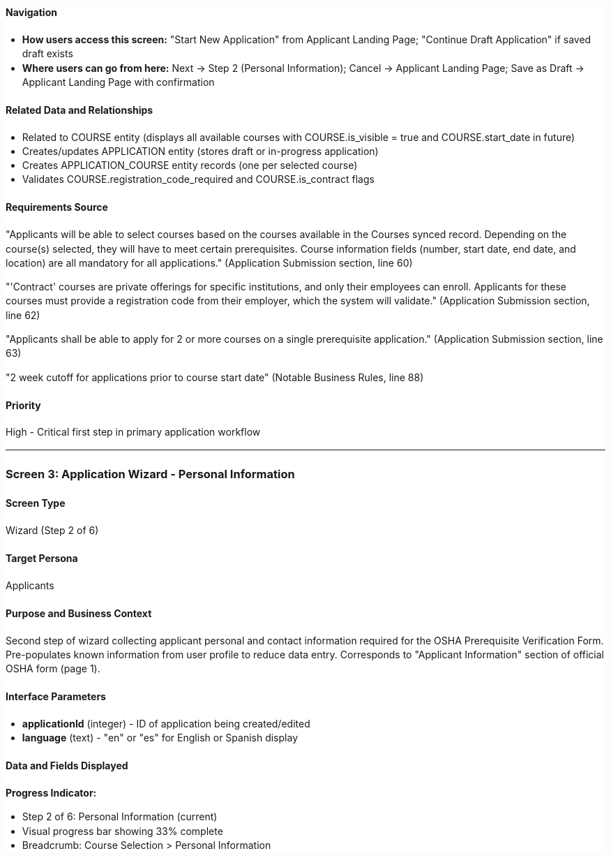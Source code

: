#### Navigation
- **How users access this screen:** "Start New Application" from Applicant Landing Page; "Continue Draft Application" if saved draft exists
- **Where users can go from here:** Next → Step 2 (Personal Information); Cancel → Applicant Landing Page; Save as Draft → Applicant Landing Page with confirmation

#### Related Data and Relationships
- Related to COURSE entity (displays all available courses with COURSE.is_visible = true and COURSE.start_date in future)
- Creates/updates APPLICATION entity (stores draft or in-progress application)
- Creates APPLICATION_COURSE entity records (one per selected course)
- Validates COURSE.registration_code_required and COURSE.is_contract flags

#### Requirements Source
"Applicants will be able to select courses based on the courses available in the Courses synced record. Depending on the course(s) selected, they will have to meet certain prerequisites. Course information fields (number, start date, end date, and location) are all mandatory for all applications." (Application Submission section, line 60)

"'Contract' courses are private offerings for specific institutions, and only their employees can enroll. Applicants for these courses must provide a registration code from their employer, which the system will validate." (Application Submission section, line 62)

"Applicants shall be able to apply for 2 or more courses on a single prerequisite application." (Application Submission section, line 63)

"2 week cutoff for applications prior to course start date" (Notable Business Rules, line 88)

#### Priority
High - Critical first step in primary application workflow

---

### Screen 3: Application Wizard - Personal Information

#### Screen Type
Wizard (Step 2 of 6)

#### Target Persona
Applicants

#### Purpose and Business Context
Second step of wizard collecting applicant personal and contact information required for the OSHA Prerequisite Verification Form. Pre-populates known information from user profile to reduce data entry. Corresponds to "Applicant Information" section of official OSHA form (page 1).

#### Interface Parameters
- **applicationId** (integer) - ID of application being created/edited
- **language** (text) - "en" or "es" for English or Spanish display

#### Data and Fields Displayed

**Progress Indicator:**
- Step 2 of 6: Personal Information (current)
- Visual progress bar showing 33% complete
- Breadcrumb: Course Selection > Personal Information
